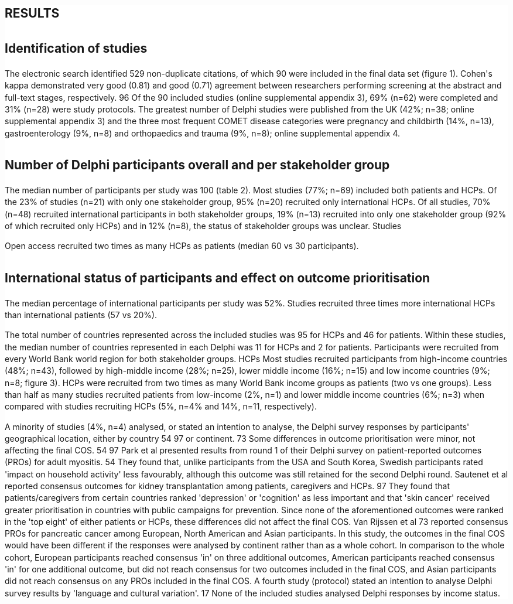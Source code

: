 ## RESULTS


## Identification of studies

The electronic search identified 529 non-duplicate citations, of which 90 were included in the final data set (figure 1). Cohen's kappa demonstrated very good (0.81) and good (0.71) agreement between researchers performing screening at the abstract and full-text stages, respectively. 96 Of the 90 included studies (online supplemental appendix 3), 69% (n=62) were completed and 31% (n=28) were study protocols. The greatest number of Delphi studies were published from the UK (42%; n=38; online supplemental appendix 3) and the three most frequent COMET disease categories were pregnancy and childbirth (14%, n=13), gastroenterology (9%, n=8) and orthopaedics and trauma (9%, n=8); online supplemental appendix 4.


## Number of Delphi participants overall and per stakeholder group

The median number of participants per study was 100 (table 2). Most studies (77%; n=69) included both patients and HCPs. Of the 23% of studies (n=21) with only one stakeholder group, 95% (n=20) recruited only international HCPs. Of all studies, 70% (n=48) recruited international participants in both stakeholder groups, 19% (n=13) recruited into only one stakeholder group (92% of which recruited only HCPs) and in 12% (n=8), the status of stakeholder groups was unclear. Studies

Open access recruited two times as many HCPs as patients (median 60 vs 30 participants).


## International status of participants and effect on outcome prioritisation

The median percentage of international participants per study was 52%. Studies recruited three times more international HCPs than international patients (57 vs 20%).

The total number of countries represented across the included studies was 95 for HCPs and 46 for patients. Within these studies, the median number of countries represented in each Delphi was 11 for HCPs and 2 for patients. Participants were recruited from every World Bank world region for both stakeholder groups. HCPs  Most studies recruited participants from high-income countries (48%; n=43), followed by high-middle income (28%; n=25), lower middle income (16%; n=15) and low income countries (9%; n=8; figure 3). HCPs were recruited from two times as many World Bank income groups as patients (two vs one groups). Less than half as many studies recruited patients from low-income (2%, n=1) and lower middle income countries (6%; n=3) when compared with studies recruiting HCPs (5%, n=4% and 14%, n=11, respectively).

A minority of studies (4%, n=4) analysed, or stated an intention to analyse, the Delphi survey responses by participants' geographical location, either by country 54 97 or continent. 73 Some differences in outcome prioritisation were minor, not affecting the final COS. 54 97 Park et al presented results from round 1 of their Delphi survey on patient-reported outcomes (PROs) for adult myositis. 54 They found that, unlike participants from the USA and South Korea, Swedish participants rated 'impact on household activity' less favourably, although this outcome was still retained for the second Delphi round. Sautenet et al reported consensus outcomes for kidney transplantation among patients, caregivers and HCPs. 97 They found that patients/caregivers from certain countries ranked 'depression' or 'cognition' as less important and that 'skin cancer' received greater prioritisation in countries with public campaigns for prevention. Since none of the aforementioned outcomes were ranked in the 'top eight' of either patients or HCPs, these differences did not affect the final COS. Van Rijssen et al 73 reported consensus PROs for pancreatic cancer among European, North American and Asian participants. In this study, the outcomes in the final COS would have been different if the responses were analysed by continent rather than as a whole cohort. In comparison to the whole cohort, European participants reached consensus 'in' on three additional outcomes, American participants reached consensus 'in' for one additional outcome, but did not reach consensus for two outcomes included in the final COS, and Asian participants did not reach consensus on any PROs included in the final COS. A fourth study (protocol) stated an intention to analyse Delphi survey results by 'language and cultural variation'. 17 None of the included studies analysed Delphi responses by income status.
